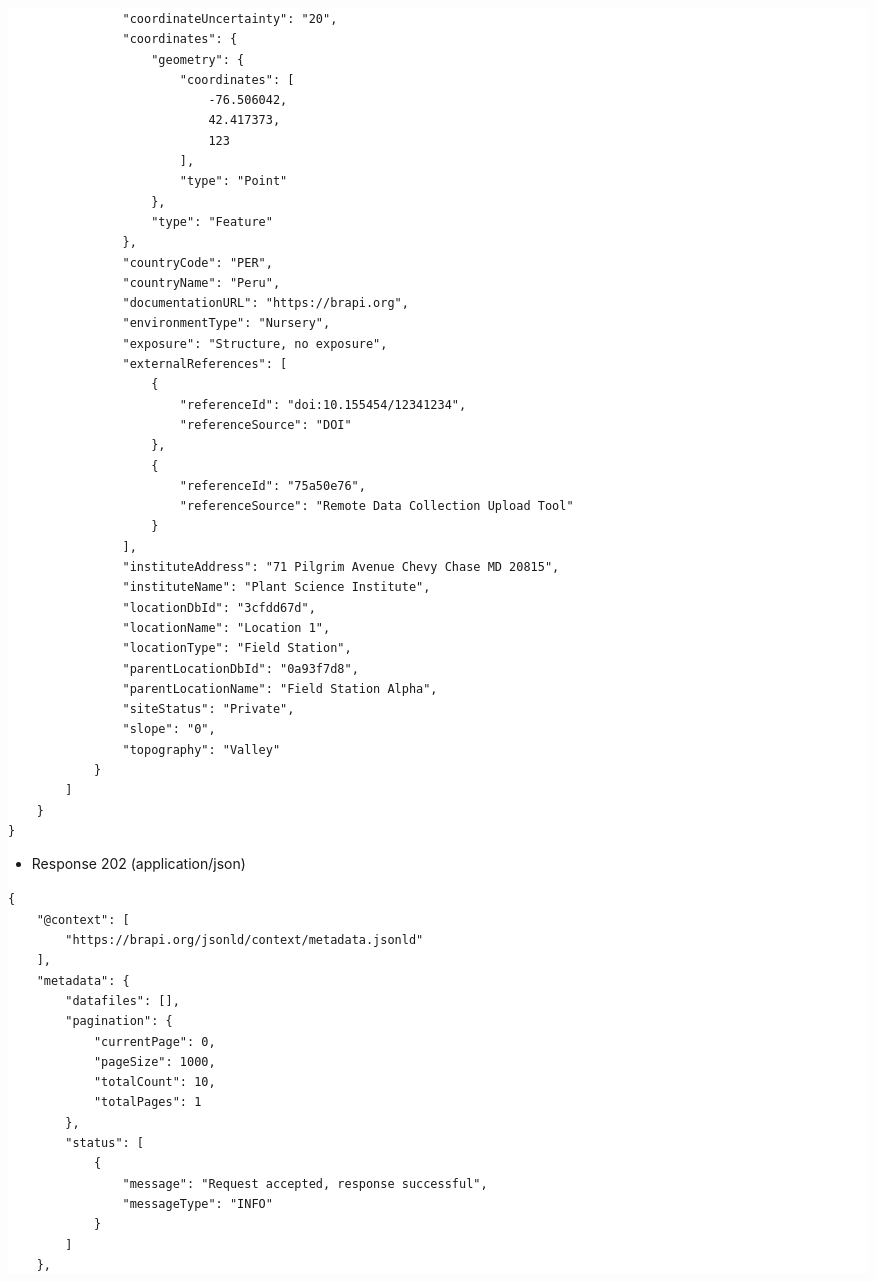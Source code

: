```
                "coordinateUncertainty": "20",
                "coordinates": {
                    "geometry": {
                        "coordinates": [
                            -76.506042,
                            42.417373,
                            123
                        ],
                        "type": "Point"
                    },
                    "type": "Feature"
                },
                "countryCode": "PER",
                "countryName": "Peru",
                "documentationURL": "https://brapi.org",
                "environmentType": "Nursery",
                "exposure": "Structure, no exposure",
                "externalReferences": [
                    {
                        "referenceId": "doi:10.155454/12341234",
                        "referenceSource": "DOI"
                    },
                    {
                        "referenceId": "75a50e76",
                        "referenceSource": "Remote Data Collection Upload Tool"
                    }
                ],
                "instituteAddress": "71 Pilgrim Avenue Chevy Chase MD 20815",
                "instituteName": "Plant Science Institute",
                "locationDbId": "3cfdd67d",
                "locationName": "Location 1",
                "locationType": "Field Station",
                "parentLocationDbId": "0a93f7d8",
                "parentLocationName": "Field Station Alpha",
                "siteStatus": "Private",
                "slope": "0",
                "topography": "Valley"
            }
        ]
    }
}
```

+ Response 202 (application/json)
```
{
    "@context": [
        "https://brapi.org/jsonld/context/metadata.jsonld"
    ],
    "metadata": {
        "datafiles": [],
        "pagination": {
            "currentPage": 0,
            "pageSize": 1000,
            "totalCount": 10,
            "totalPages": 1
        },
        "status": [
            {
                "message": "Request accepted, response successful",
                "messageType": "INFO"
            }
        ]
    },
```